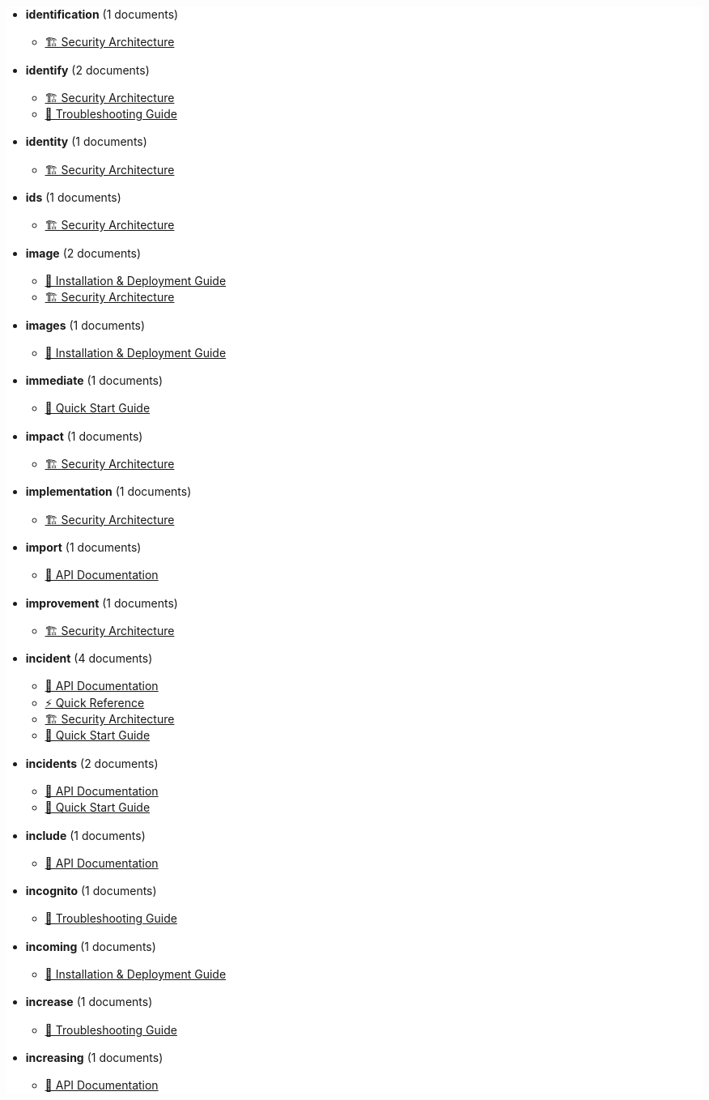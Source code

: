 - **identification** (1 documents)
  - [🏗️ Security Architecture](security-guide\security-architecture.md)

- **identify** (2 documents)
  - [🏗️ Security Architecture](security-guide\security-architecture.md)
  - [🔧 Troubleshooting Guide](user-guide\troubleshooting.md)

- **identity** (1 documents)
  - [🏗️ Security Architecture](security-guide\security-architecture.md)

- **ids** (1 documents)
  - [🏗️ Security Architecture](security-guide\security-architecture.md)

- **image** (2 documents)
  - [🚀 Installation & Deployment Guide](admin-guide\installation-deployment.md)
  - [🏗️ Security Architecture](security-guide\security-architecture.md)

- **images** (1 documents)
  - [🚀 Installation & Deployment Guide](admin-guide\installation-deployment.md)

- **immediate** (1 documents)
  - [🚀 Quick Start Guide](user-guide\quick-start.md)

- **impact** (1 documents)
  - [🏗️ Security Architecture](security-guide\security-architecture.md)

- **implementation** (1 documents)
  - [🏗️ Security Architecture](security-guide\security-architecture.md)

- **import** (1 documents)
  - [🔌 API Documentation](developer-guide\api-documentation.md)

- **improvement** (1 documents)
  - [🏗️ Security Architecture](security-guide\security-architecture.md)

- **incident** (4 documents)
  - [🔌 API Documentation](developer-guide\api-documentation.md)
  - [⚡ Quick Reference](reference-library\quick-reference.md)
  - [🏗️ Security Architecture](security-guide\security-architecture.md)
  - [🚀 Quick Start Guide](user-guide\quick-start.md)

- **incidents** (2 documents)
  - [🔌 API Documentation](developer-guide\api-documentation.md)
  - [🚀 Quick Start Guide](user-guide\quick-start.md)

- **include** (1 documents)
  - [🔌 API Documentation](developer-guide\api-documentation.md)

- **incognito** (1 documents)
  - [🔧 Troubleshooting Guide](user-guide\troubleshooting.md)

- **incoming** (1 documents)
  - [🚀 Installation & Deployment Guide](admin-guide\installation-deployment.md)

- **increase** (1 documents)
  - [🔧 Troubleshooting Guide](user-guide\troubleshooting.md)

- **increasing** (1 documents)
  - [🔌 API Documentation](developer-guide\api-documentation.md)
